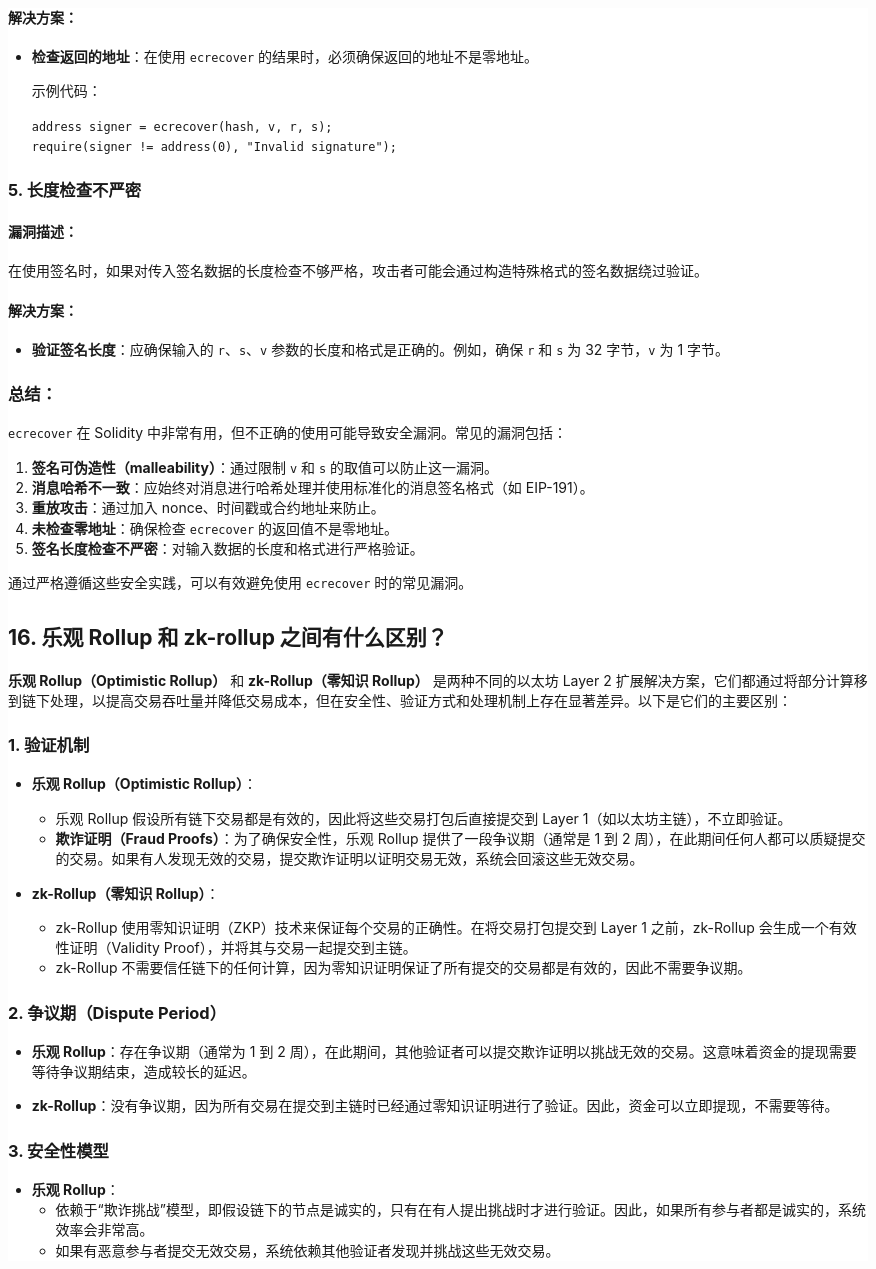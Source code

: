 #### 解决方案：
- **检查返回的地址**：在使用 `ecrecover` 的结果时，必须确保返回的地址不是零地址。

   示例代码：
   ```solidity
   address signer = ecrecover(hash, v, r, s);
   require(signer != address(0), "Invalid signature");
   ```

### 5. **长度检查不严密**

#### 漏洞描述：
在使用签名时，如果对传入签名数据的长度检查不够严格，攻击者可能会通过构造特殊格式的签名数据绕过验证。

#### 解决方案：
- **验证签名长度**：应确保输入的 `r`、`s`、`v` 参数的长度和格式是正确的。例如，确保 `r` 和 `s` 为 32 字节，`v` 为 1 字节。

### 总结：
`ecrecover` 在 Solidity 中非常有用，但不正确的使用可能导致安全漏洞。常见的漏洞包括：
1. **签名可伪造性（malleability）**：通过限制 `v` 和 `s` 的取值可以防止这一漏洞。
2. **消息哈希不一致**：应始终对消息进行哈希处理并使用标准化的消息签名格式（如 EIP-191）。
3. **重放攻击**：通过加入 nonce、时间戳或合约地址来防止。
4. **未检查零地址**：确保检查 `ecrecover` 的返回值不是零地址。
5. **签名长度检查不严密**：对输入数据的长度和格式进行严格验证。

通过严格遵循这些安全实践，可以有效避免使用 `ecrecover` 时的常见漏洞。

## 16. 乐观 Rollup 和 zk-rollup 之间有什么区别？
**乐观 Rollup（Optimistic Rollup）** 和 **zk-Rollup（零知识 Rollup）** 是两种不同的以太坊 Layer 2 扩展解决方案，它们都通过将部分计算移到链下处理，以提高交易吞吐量并降低交易成本，但在安全性、验证方式和处理机制上存在显著差异。以下是它们的主要区别：

### 1. **验证机制**

- **乐观 Rollup（Optimistic Rollup）**：
  - 乐观 Rollup 假设所有链下交易都是有效的，因此将这些交易打包后直接提交到 Layer 1（如以太坊主链），不立即验证。
  - **欺诈证明（Fraud Proofs）**：为了确保安全性，乐观 Rollup 提供了一段争议期（通常是 1 到 2 周），在此期间任何人都可以质疑提交的交易。如果有人发现无效的交易，提交欺诈证明以证明交易无效，系统会回滚这些无效交易。

- **zk-Rollup（零知识 Rollup）**：
  - zk-Rollup 使用零知识证明（ZKP）技术来保证每个交易的正确性。在将交易打包提交到 Layer 1 之前，zk-Rollup 会生成一个有效性证明（Validity Proof），并将其与交易一起提交到主链。
  - zk-Rollup 不需要信任链下的任何计算，因为零知识证明保证了所有提交的交易都是有效的，因此不需要争议期。

### 2. **争议期（Dispute Period）**

- **乐观 Rollup**：存在争议期（通常为 1 到 2 周），在此期间，其他验证者可以提交欺诈证明以挑战无效的交易。这意味着资金的提现需要等待争议期结束，造成较长的延迟。
  
- **zk-Rollup**：没有争议期，因为所有交易在提交到主链时已经通过零知识证明进行了验证。因此，资金可以立即提现，不需要等待。

### 3. **安全性模型**

- **乐观 Rollup**：
  - 依赖于“欺诈挑战”模型，即假设链下的节点是诚实的，只有在有人提出挑战时才进行验证。因此，如果所有参与者都是诚实的，系统效率会非常高。
  - 如果有恶意参与者提交无效交易，系统依赖其他验证者发现并挑战这些无效交易。
  